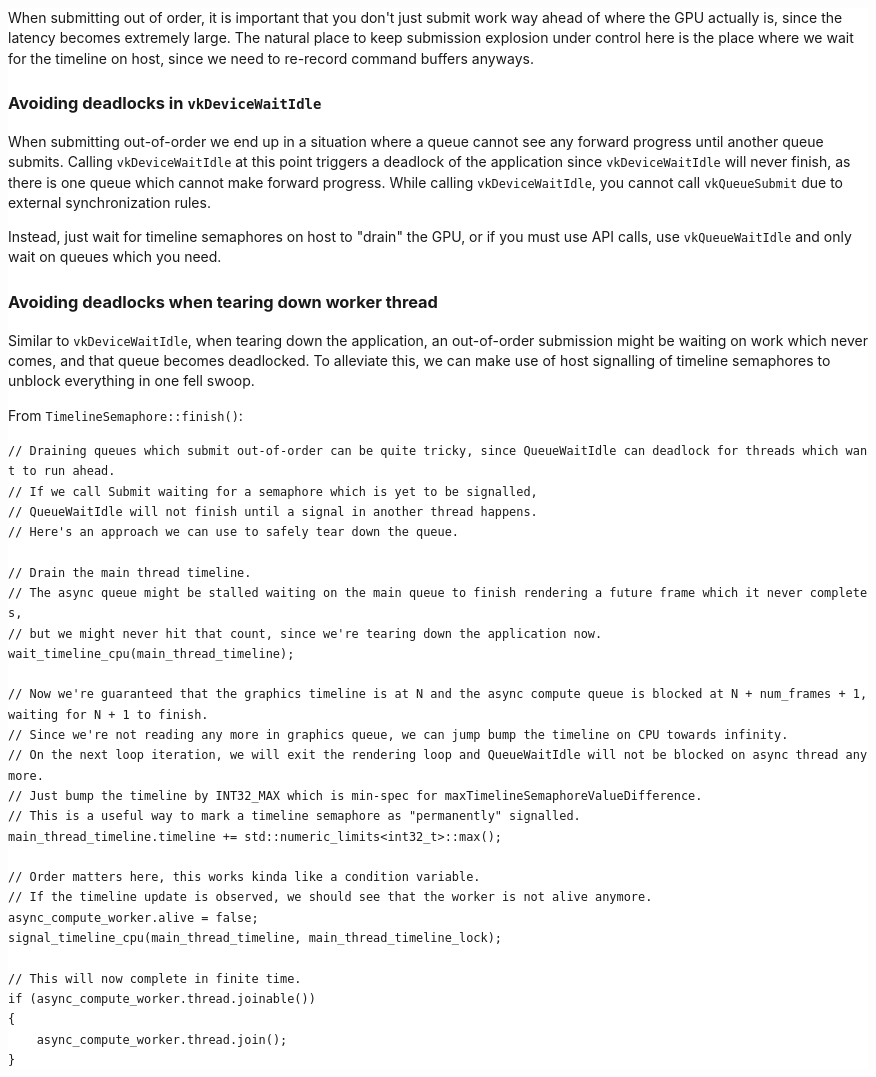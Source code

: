 When submitting out of order, it is important that you don't just submit work way ahead of where the GPU actually is, since
the latency becomes extremely large.
The natural place to keep submission explosion under control here is the place where we wait for the timeline on host,
since we need to re-record command buffers anyways.

### Avoiding deadlocks in `vkDeviceWaitIdle`

When submitting out-of-order we end up in a situation where a queue cannot see any forward progress until
another queue submits. Calling `vkDeviceWaitIdle` at this point triggers a deadlock of the application
since `vkDeviceWaitIdle` will never finish, as there is one queue which cannot make forward progress.
While calling `vkDeviceWaitIdle`, you cannot call `vkQueueSubmit` due to external synchronization rules.

Instead, just wait for timeline semaphores on host to "drain" the GPU, or if you must use API calls, use `vkQueueWaitIdle` and
only wait on queues which you need.

### Avoiding deadlocks when tearing down worker thread

Similar to `vkDeviceWaitIdle`, when tearing down the application, an out-of-order submission might be waiting
on work which never comes, and that queue becomes deadlocked. To alleviate this, we can make use of host signalling
of timeline semaphores to unblock everything in one fell swoop.

From `TimelineSemaphore::finish()`:
```
// Draining queues which submit out-of-order can be quite tricky, since QueueWaitIdle can deadlock for threads which want to run ahead.
// If we call Submit waiting for a semaphore which is yet to be signalled,
// QueueWaitIdle will not finish until a signal in another thread happens.
// Here's an approach we can use to safely tear down the queue.

// Drain the main thread timeline.
// The async queue might be stalled waiting on the main queue to finish rendering a future frame which it never completes,
// but we might never hit that count, since we're tearing down the application now.
wait_timeline_cpu(main_thread_timeline);

// Now we're guaranteed that the graphics timeline is at N and the async compute queue is blocked at N + num_frames + 1, waiting for N + 1 to finish.
// Since we're not reading any more in graphics queue, we can jump bump the timeline on CPU towards infinity.
// On the next loop iteration, we will exit the rendering loop and QueueWaitIdle will not be blocked on async thread anymore.
// Just bump the timeline by INT32_MAX which is min-spec for maxTimelineSemaphoreValueDifference.
// This is a useful way to mark a timeline semaphore as "permanently" signalled.
main_thread_timeline.timeline += std::numeric_limits<int32_t>::max();

// Order matters here, this works kinda like a condition variable.
// If the timeline update is observed, we should see that the worker is not alive anymore.
async_compute_worker.alive = false;
signal_timeline_cpu(main_thread_timeline, main_thread_timeline_lock);

// This will now complete in finite time.
if (async_compute_worker.thread.joinable())
{
    async_compute_worker.thread.join();
}
```
